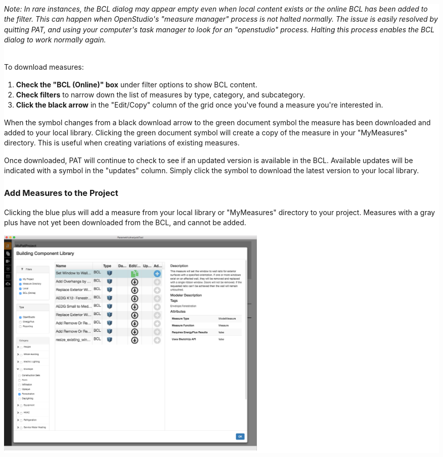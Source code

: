 _Note: In rare instances, the BCL dialog may appear empty even when local content exists or the online BCL has been added to the filter.  This can happen when OpenStudio's "measure manager" process is not halted normally.  The issue is easily resolved by quitting PAT, and using your computer's task manager to look for an "openstudio" process.  Halting this process enables the BCL dialog to work normally again._
<br><br>

To download measures:

1. __Check the "BCL (Online)" box__ under filter options to show BCL content.
2. __Check filters__ to narrow down the list of measures by type, category, and subcategory.
3. __Click the black arrow__ in the "Edit/Copy" column of the grid once you've found a measure you're interested in.

When the symbol changes from a black download arrow to the green document symbol the measure has been downloaded and added to your local library.  Clicking the green document symbol will create a copy of the measure in your "MyMeasures" directory.  This is useful when creating variations of existing measures.

Once downloaded, PAT will continue to check to see if an updated version is available in the BCL.  Available updates will be indicated with a symbol in the 
"updates" column.  Simply click the symbol to download the latest version to your local library.

### Add Measures to the Project

Clicking the blue plus will add a measure from your local library or "MyMeasures" directory to your project.  Measures with a gray plus have not yet been downloaded from the BCL, and cannot be added.

 <img src="img/pat2/bcl_03.png" width="500">